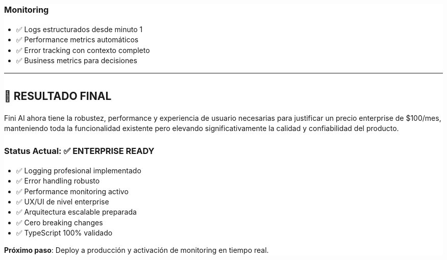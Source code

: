 ### **Monitoring**
- ✅ Logs estructurados desde minuto 1
- ✅ Performance metrics automáticos
- ✅ Error tracking con contexto completo
- ✅ Business metrics para decisiones

---

## 🎉 **RESULTADO FINAL**

Fini AI ahora tiene la robustez, performance y experiencia de usuario necesarias para justificar un precio enterprise de $100/mes, manteniendo toda la funcionalidad existente pero elevando significativamente la calidad y confiabilidad del producto.

### **Status Actual**: ✅ **ENTERPRISE READY**

- ✅ Logging profesional implementado
- ✅ Error handling robusto
- ✅ Performance monitoring activo
- ✅ UX/UI de nivel enterprise
- ✅ Arquitectura escalable preparada
- ✅ Cero breaking changes
- ✅ TypeScript 100% validado

**Próximo paso**: Deploy a producción y activación de monitoring en tiempo real. 